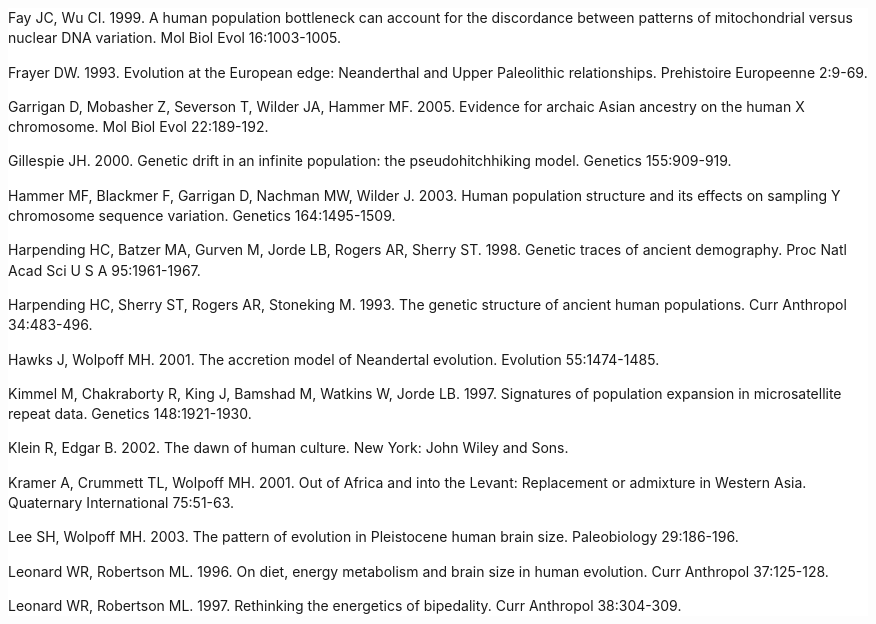 <p class="cite"><span class="biblabel">
<a name="XFay:1999"></a></span>Fay JC, Wu CI. 1999. A human population bottleneck can account for the discordance between patterns of mitochondrial versus nuclear DNA variation. Mol Biol Evol 16:1003-1005. </p>
 
<p class="cite"><span class="biblabel">
<a name="XFrayer:1993"></a></span>Frayer DW. 1993.   Evolution at the European edge: Neanderthal and Upper Paleolithic relationships. Prehistoire Europeenne 2:9-69. </p>
 
<p class="cite"><span class="biblabel">
<a name="XGarrigan:2005"></a></span>Garrigan D, Mobasher Z, Severson T, Wilder JA, Hammer MF. 2005.  Evidence for archaic Asian ancestry on the human X chromosome. Mol Biol Evol 22:189-192. </p>
 <p class="cite"><span class="biblabel">
<a name="XGillespie:2000"></a></span>Gillespie JH. 2000.   Genetic drift in an infinite population: the pseudohitchhiking model. Genetics 155:909-919. </p>
 
<p class="cite"><span class="biblabel">
<a name="XHammer:2003"></a></span>Hammer MF, Blackmer F, Garrigan D, Nachman MW, Wilder J. 2003.  Human population structure  and  its  effects  on  sampling  Y  chromosome  sequence  variation.    Genetics 164:1495-1509. </p>
 
<p class="cite"><span class="biblabel">
<a name="XHarpending:1998"></a></span>Harpending HC, Batzer MA, Gurven M, Jorde LB, Rogers AR, Sherry ST. 1998.  Genetic traces of ancient demography. Proc Natl Acad Sci U S A 95:1961-1967. </p>
 
<p class="cite"><span class="biblabel">
<a name="XHarpending:1993"></a></span>Harpending HC, Sherry ST, Rogers AR, Stoneking M. 1993.  The genetic structure of ancient human populations. Curr Anthropol 34:483-496. </p>
 
<p class="cite"><span class="biblabel">
<a name="Xaccretion"></a></span>Hawks J, Wolpoff MH. 2001.   The accretion model of Neandertal evolution.   Evolution 55:1474-1485. </p>
 
<p class="cite"><span class="biblabel">
<a name="XKimmel:1997"></a></span>Kimmel M, Chakraborty R, King J, Bamshad M, Watkins W, Jorde LB. 1997.  Signatures of population expansion in microsatellite repeat data. Genetics 148:1921-1930. </p>
 <p class="cite"><span class="biblabel">
<a name="XKlein:2002"></a></span>Klein R, Edgar B. 2002. The dawn of human culture. New York: John Wiley and Sons. </p>
 
<p class="cite"><span class="biblabel">
<a name="XKramer:2001"></a></span>Kramer A, Crummett TL, Wolpoff MH. 2001. Out of Africa and into the Levant: Replacement or admixture in Western Asia. Quaternary International 75:51-63. </p>
 
<p class="cite"><span class="biblabel">
<a name="XLee:2003"></a></span>Lee SH, Wolpoff MH. 2003.   The pattern of evolution in Pleistocene human brain size. Paleobiology 29:186-196. </p>
 
<p class="cite"><span class="biblabel">
<a name="XLeonard:1996"></a></span>Leonard WR, Robertson ML. 1996.  On diet, energy metabolism and brain size in human evolution. Curr Anthropol 37:125-128. </p>
 
<p class="cite"><span class="biblabel">
<a name="XLeonard:1997"></a></span>Leonard WR, Robertson ML. 1997.  Rethinking the energetics of bipedality.  Curr Anthropol 38:304-309. </p>
 
